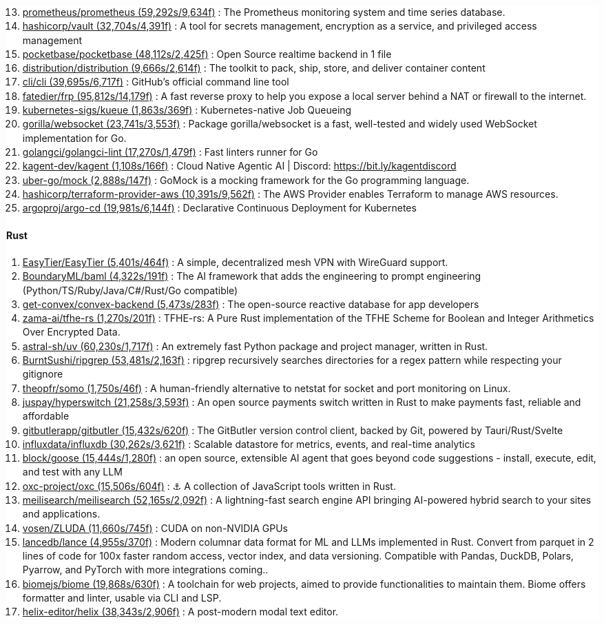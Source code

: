 13. [prometheus/prometheus (59,292s/9,634f)](https://github.com/prometheus/prometheus) : The Prometheus monitoring system and time series database.
14. [hashicorp/vault (32,704s/4,391f)](https://github.com/hashicorp/vault) : A tool for secrets management, encryption as a service, and privileged access management
15. [pocketbase/pocketbase (48,112s/2,425f)](https://github.com/pocketbase/pocketbase) : Open Source realtime backend in 1 file
16. [distribution/distribution (9,666s/2,614f)](https://github.com/distribution/distribution) : The toolkit to pack, ship, store, and deliver container content
17. [cli/cli (39,695s/6,717f)](https://github.com/cli/cli) : GitHub’s official command line tool
18. [fatedier/frp (95,812s/14,179f)](https://github.com/fatedier/frp) : A fast reverse proxy to help you expose a local server behind a NAT or firewall to the internet.
19. [kubernetes-sigs/kueue (1,863s/369f)](https://github.com/kubernetes-sigs/kueue) : Kubernetes-native Job Queueing
20. [gorilla/websocket (23,741s/3,553f)](https://github.com/gorilla/websocket) : Package gorilla/websocket is a fast, well-tested and widely used WebSocket implementation for Go.
21. [golangci/golangci-lint (17,270s/1,479f)](https://github.com/golangci/golangci-lint) : Fast linters runner for Go
22. [kagent-dev/kagent (1,108s/166f)](https://github.com/kagent-dev/kagent) : Cloud Native Agentic AI | Discord: https://bit.ly/kagentdiscord
23. [uber-go/mock (2,888s/147f)](https://github.com/uber-go/mock) : GoMock is a mocking framework for the Go programming language.
24. [hashicorp/terraform-provider-aws (10,391s/9,562f)](https://github.com/hashicorp/terraform-provider-aws) : The AWS Provider enables Terraform to manage AWS resources.
25. [argoproj/argo-cd (19,981s/6,144f)](https://github.com/argoproj/argo-cd) : Declarative Continuous Deployment for Kubernetes

#### Rust
1. [EasyTier/EasyTier (5,401s/464f)](https://github.com/EasyTier/EasyTier) : A simple, decentralized mesh VPN with WireGuard support.
2. [BoundaryML/baml (4,322s/191f)](https://github.com/BoundaryML/baml) : The AI framework that adds the engineering to prompt engineering (Python/TS/Ruby/Java/C#/Rust/Go compatible)
3. [get-convex/convex-backend (5,473s/283f)](https://github.com/get-convex/convex-backend) : The open-source reactive database for app developers
4. [zama-ai/tfhe-rs (1,270s/201f)](https://github.com/zama-ai/tfhe-rs) : TFHE-rs: A Pure Rust implementation of the TFHE Scheme for Boolean and Integer Arithmetics Over Encrypted Data.
5. [astral-sh/uv (60,230s/1,717f)](https://github.com/astral-sh/uv) : An extremely fast Python package and project manager, written in Rust.
6. [BurntSushi/ripgrep (53,481s/2,163f)](https://github.com/BurntSushi/ripgrep) : ripgrep recursively searches directories for a regex pattern while respecting your gitignore
7. [theopfr/somo (1,750s/46f)](https://github.com/theopfr/somo) : A human-friendly alternative to netstat for socket and port monitoring on Linux.
8. [juspay/hyperswitch (21,258s/3,593f)](https://github.com/juspay/hyperswitch) : An open source payments switch written in Rust to make payments fast, reliable and affordable
9. [gitbutlerapp/gitbutler (15,432s/620f)](https://github.com/gitbutlerapp/gitbutler) : The GitButler version control client, backed by Git, powered by Tauri/Rust/Svelte
10. [influxdata/influxdb (30,262s/3,621f)](https://github.com/influxdata/influxdb) : Scalable datastore for metrics, events, and real-time analytics
11. [block/goose (15,444s/1,280f)](https://github.com/block/goose) : an open source, extensible AI agent that goes beyond code suggestions - install, execute, edit, and test with any LLM
12. [oxc-project/oxc (15,506s/604f)](https://github.com/oxc-project/oxc) : ⚓ A collection of JavaScript tools written in Rust.
13. [meilisearch/meilisearch (52,165s/2,092f)](https://github.com/meilisearch/meilisearch) : A lightning-fast search engine API bringing AI-powered hybrid search to your sites and applications.
14. [vosen/ZLUDA (11,660s/745f)](https://github.com/vosen/ZLUDA) : CUDA on non-NVIDIA GPUs
15. [lancedb/lance (4,955s/370f)](https://github.com/lancedb/lance) : Modern columnar data format for ML and LLMs implemented in Rust. Convert from parquet in 2 lines of code for 100x faster random access, vector index, and data versioning. Compatible with Pandas, DuckDB, Polars, Pyarrow, and PyTorch with more integrations coming..
16. [biomejs/biome (19,868s/630f)](https://github.com/biomejs/biome) : A toolchain for web projects, aimed to provide functionalities to maintain them. Biome offers formatter and linter, usable via CLI and LSP.
17. [helix-editor/helix (38,343s/2,906f)](https://github.com/helix-editor/helix) : A post-modern modal text editor.